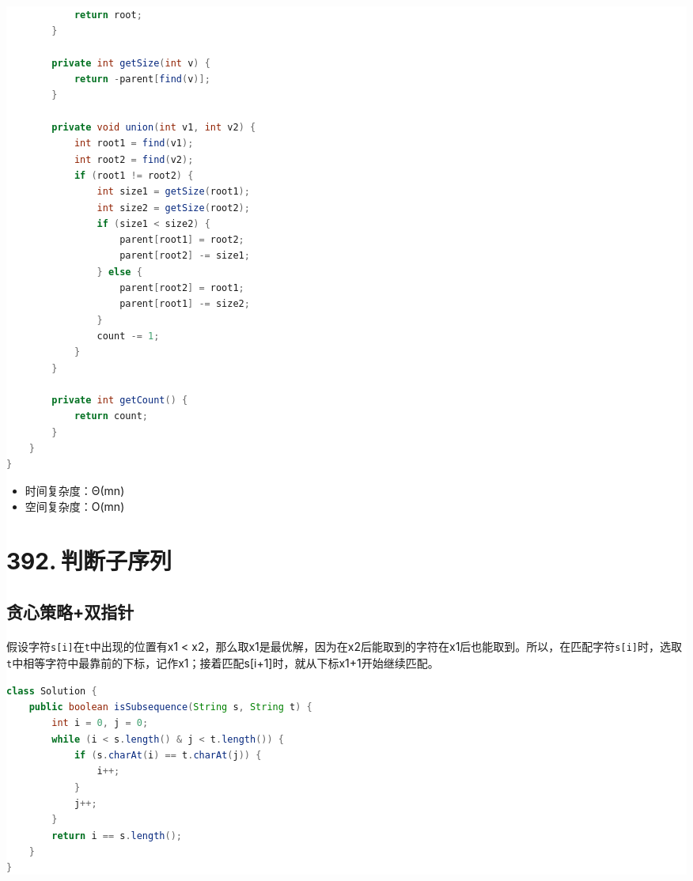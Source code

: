 ```java
            return root;
        }

        private int getSize(int v) {
            return -parent[find(v)];
        }

        private void union(int v1, int v2) {
            int root1 = find(v1);
            int root2 = find(v2);
            if (root1 != root2) {
                int size1 = getSize(root1);
                int size2 = getSize(root2);
                if (size1 < size2) {
                    parent[root1] = root2;
                    parent[root2] -= size1;
                } else {
                    parent[root2] = root1;
                    parent[root1] -= size2;
                }
                count -= 1;
            }
        }

        private int getCount() {
            return count;
        }
    }
}
```

- 时间复杂度：Θ(mn)
- 空间复杂度：O(mn)

# 392. 判断子序列

## 贪心策略+双指针

假设字符`s[i]`在`t`中出现的位置有x1 < x2，那么取x1是最优解，因为在x2后能取到的字符在x1后也能取到。所以，在匹配字符`s[i]`时，选取`t`中相等字符中最靠前的下标，记作x1；接着匹配s[i+1]时，就从下标x1+1开始继续匹配。

```java
class Solution {
    public boolean isSubsequence(String s, String t) {
        int i = 0, j = 0;
        while (i < s.length() & j < t.length()) {
            if (s.charAt(i) == t.charAt(j)) {
                i++;
            }
            j++;
        }
        return i == s.length();
    }
}
```
